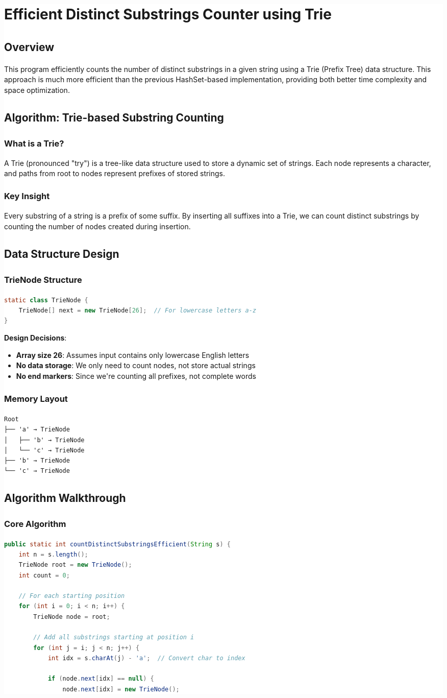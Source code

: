 # Efficient Distinct Substrings Counter using Trie

## Overview
This program efficiently counts the number of distinct substrings in a given string using a Trie (Prefix Tree) data structure. This approach is much more efficient than the previous HashSet-based implementation, providing both better time complexity and space optimization.

## Algorithm: Trie-based Substring Counting

### What is a Trie?
A Trie (pronounced "try") is a tree-like data structure used to store a dynamic set of strings. Each node represents a character, and paths from root to nodes represent prefixes of stored strings.

### Key Insight
Every substring of a string is a prefix of some suffix. By inserting all suffixes into a Trie, we can count distinct substrings by counting the number of nodes created during insertion.

## Data Structure Design

### TrieNode Structure
```java
static class TrieNode {
    TrieNode[] next = new TrieNode[26];  // For lowercase letters a-z
}
```

**Design Decisions**:
- **Array size 26**: Assumes input contains only lowercase English letters
- **No data storage**: We only need to count nodes, not store actual strings
- **No end markers**: Since we're counting all prefixes, not complete words

### Memory Layout
```
Root
├── 'a' → TrieNode
│   ├── 'b' → TrieNode
│   └── 'c' → TrieNode
├── 'b' → TrieNode
└── 'c' → TrieNode
```

## Algorithm Walkthrough

### Core Algorithm
```java
public static int countDistinctSubstringsEfficient(String s) {
    int n = s.length();
    TrieNode root = new TrieNode();
    int count = 0;
    
    // For each starting position
    for (int i = 0; i < n; i++) {
        TrieNode node = root;
        
        // Add all substrings starting at position i
        for (int j = i; j < n; j++) {
            int idx = s.charAt(j) - 'a';  // Convert char to index
            
            if (node.next[idx] == null) {
                node.next[idx] = new TrieNode();
```